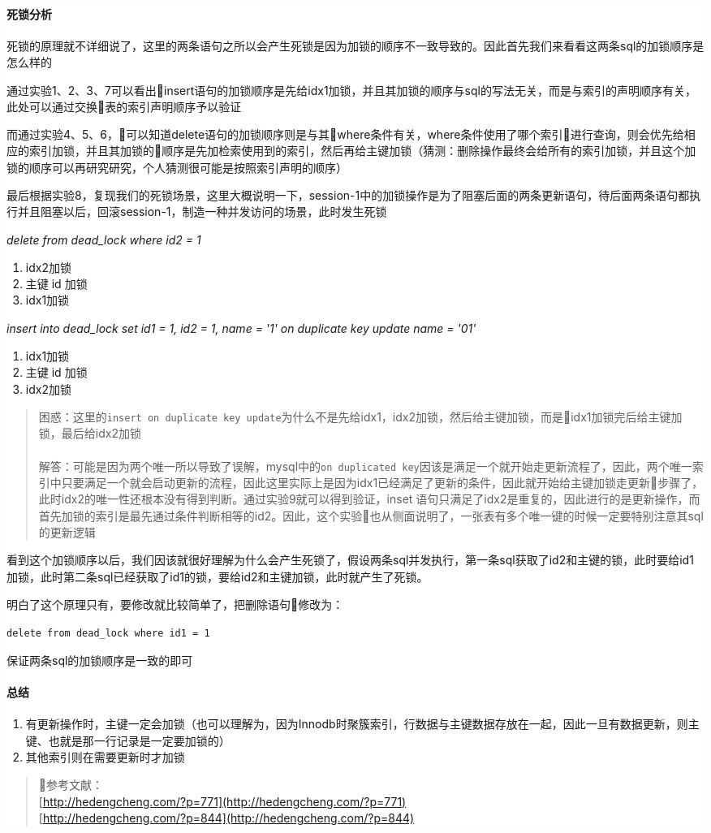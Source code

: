 

#### 死锁分析
死锁的原理就不详细说了，这里的两条语句之所以会产生死锁是因为加锁的顺序不一致导致的。因此首先我们来看看这两条sql的加锁顺序是怎么样的

通过实验1、2、3、7可以看出insert语句的加锁顺序是先给idx1加锁，并且其加锁的顺序与sql的写法无关，而是与索引的声明顺序有关，此处可以通过交换表的索引声明顺序予以验证

而通过实验4、5、6，可以知道delete语句的加锁顺序则是与其where条件有关，where条件使用了哪个索引进行查询，则会优先给相应的索引加锁，并且其加锁的顺序是先加检索使用到的索引，然后再给主键加锁（猜测：删除操作最终会给所有的索引加锁，并且这个加锁的顺序可以再研究研究，个人猜测很可能是按照索引声明的顺序）

最后根据实验8，复现我们的死锁场景，这里大概说明一下，session-1中的加锁操作是为了阻塞后面的两条更新语句，待后面两条语句都执行并且阻塞以后，回滚session-1，制造一种并发访问的场景，此时发生死锁

*delete from dead_lock where id2 = 1*
1. idx2加锁
2. 主键 id 加锁
3. idx1加锁

*insert into dead_lock set id1 = 1, id2 = 1, name = '1' on duplicate key update name = '01'*
1. idx1加锁
2. 主键 id 加锁
3. idx2加锁

> 困惑：这里的`insert on duplicate key update`为什么不是先给idx1，idx2加锁，然后给主键加锁，而是idx1加锁完后给主键加锁，最后给idx2加锁<br>
> <br>
> 解答：可能是因为两个唯一所以导致了误解，mysql中的`on duplicated key`因该是满足一个就开始走更新流程了，因此，两个唯一索引中只要满足一个就会启动更新的流程，因此这里实际上是因为idx1已经满足了更新的条件，因此就开始给主键加锁走更新步骤了，此时idx2的唯一性还根本没有得到判断。通过实验9就可以得到验证，inset 语句只满足了idx2是重复的，因此进行的是更新操作，而首先加锁的索引是最先通过条件判断相等的id2。因此，这个实验也从侧面说明了，一张表有多个唯一键的时候一定要特别注意其sql的更新逻辑

看到这个加锁顺序以后，我们因该就很好理解为什么会产生死锁了，假设两条sql并发执行，第一条sql获取了id2和主键的锁，此时要给id1加锁，此时第二条sql已经获取了id1的锁，要给id2和主键加锁，此时就产生了死锁。

明白了这个原理只有，要修改就比较简单了，把删除语句修改为：

`delete from dead_lock where id1 = 1`

保证两条sql的加锁顺序是一致的即可


#### 总结
1. 有更新操作时，主键一定会加锁（也可以理解为，因为Innodb时聚簇索引，行数据与主键数据存放在一起，因此一旦有数据更新，则主键、也就是那一行记录是一定要加锁的）
2. 其他索引则在需要更新时才加锁


> 参考文献：<br>
> [http://hedengcheng.com/?p=771](http://hedengcheng.com/?p=771)<br>
> [http://hedengcheng.com/?p=844](http://hedengcheng.com/?p=844)